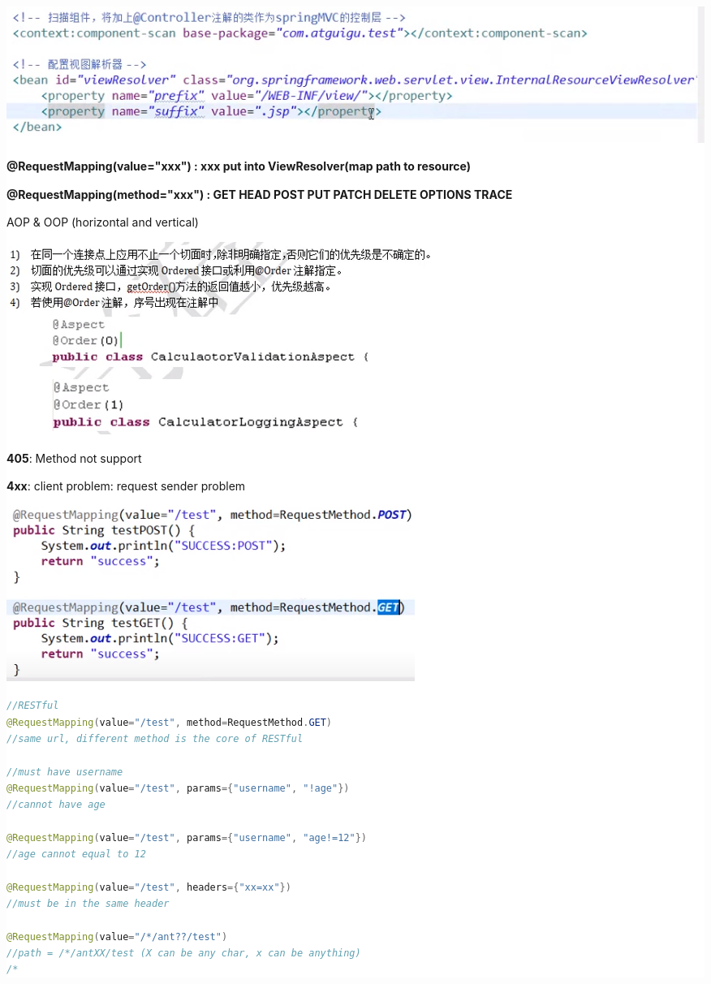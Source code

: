 ![ViewResolver process /WEB-INF/view/xxx.jsp --> access path](<../.gitbook/assets/image (213).png>)

**@RequestMapping(value="xxx") : xxx put into ViewResolver(map path to resource)**

**@RequestMapping(method="xxx") : GET HEAD POST PUT PATCH DELETE OPTIONS TRACE**

AOP & OOP (horizontal and vertical)

![](<../.gitbook/assets/image (214).png>)

**405**: Method not support

**4xx**: client problem: request sender problem

![this is RESTful, same url, different method](<../.gitbook/assets/image (215).png>)

```java
//RESTful
@RequestMapping(value="/test", method=RequestMethod.GET)
//same url, different method is the core of RESTful

//must have username
@RequestMapping(value="/test", params={"username", "!age"})
//cannot have age

@RequestMapping(value="/test", params={"username", "age!=12"})
//age cannot equal to 12

@RequestMapping(value="/test", headers={"xx=xx"})
//must be in the same header

@RequestMapping(value="/*/ant??/test")
//path = /*/antXX/test (X can be any char, x can be anything)
/*
```